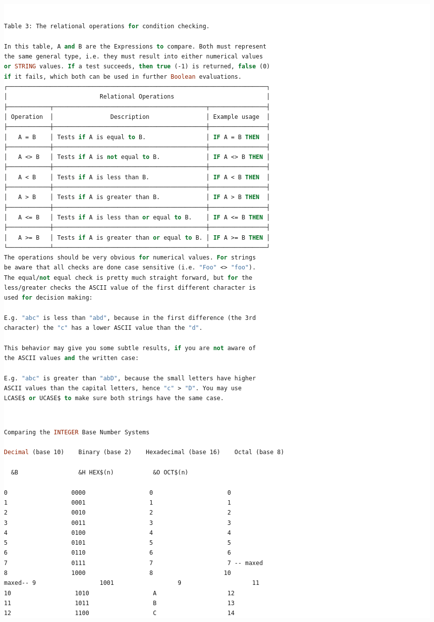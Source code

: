 <br>

```vb
Table 3: The relational operations for condition checking.

In this table, A and B are the Expressions to compare. Both must represent
the same general type, i.e. they must result into either numerical values
or STRING values. If a test succeeds, then true (-1) is returned, false (0)
if it fails, which both can be used in further Boolean evaluations.
┌─────────────────────────────────────────────────────────────────────────┐
│                          Relational Operations                          │
├────────────┬───────────────────────────────────────────┬────────────────┤
│ Operation  │                Description                │ Example usage  │
├────────────┼───────────────────────────────────────────┼────────────────┤
│   A = B    │ Tests if A is equal to B.                 │ IF A = B THEN  │
├────────────┼───────────────────────────────────────────┼────────────────┤
│   A <> B   │ Tests if A is not equal to B.             │ IF A <> B THEN │
├────────────┼───────────────────────────────────────────┼────────────────┤
│   A < B    │ Tests if A is less than B.                │ IF A < B THEN  │
├────────────┼───────────────────────────────────────────┼────────────────┤
│   A > B    │ Tests if A is greater than B.             │ IF A > B THEN  │
├────────────┼───────────────────────────────────────────┼────────────────┤
│   A <= B   │ Tests if A is less than or equal to B.    │ IF A <= B THEN │
├────────────┼───────────────────────────────────────────┼────────────────┤
│   A >= B   │ Tests if A is greater than or equal to B. │ IF A >= B THEN │
└────────────┴───────────────────────────────────────────┴────────────────┘
The operations should be very obvious for numerical values. For strings
be aware that all checks are done case sensitive (i.e. "Foo" <> "foo").
The equal/not equal check is pretty much straight forward, but for the
less/greater checks the ASCII value of the first different character is
used for decision making:

E.g. "abc" is less than "abd", because in the first difference (the 3rd
character) the "c" has a lower ASCII value than the "d".

This behavior may give you some subtle results, if you are not aware of
the ASCII values and the written case:

E.g. "abc" is greater than "abD", because the small letters have higher
ASCII values than the capital letters, hence "c" > "D". You may use
LCASE$ or UCASE$ to make sure both strings have the same case.
```
  
<br>

```vb
Comparing the INTEGER Base Number Systems

Decimal (base 10)    Binary (base 2)    Hexadecimal (base 16)    Octal (base 8)

  &B                 &H HEX$(n)           &O OCT$(n)

0                  0000                  0                     0
1                  0001                  1                     1
2                  0010                  2                     2
3                  0011                  3                     3
4                  0100                  4                     4
5                  0101                  5                     5
6                  0110                  6                     6
7                  0111                  7                     7 -- maxed
8                  1000                  8                    10
maxed-- 9                  1001                  9                    11
10                  1010                  A                    12
11                  1011                  B                    13
12                  1100                  C                    14
```